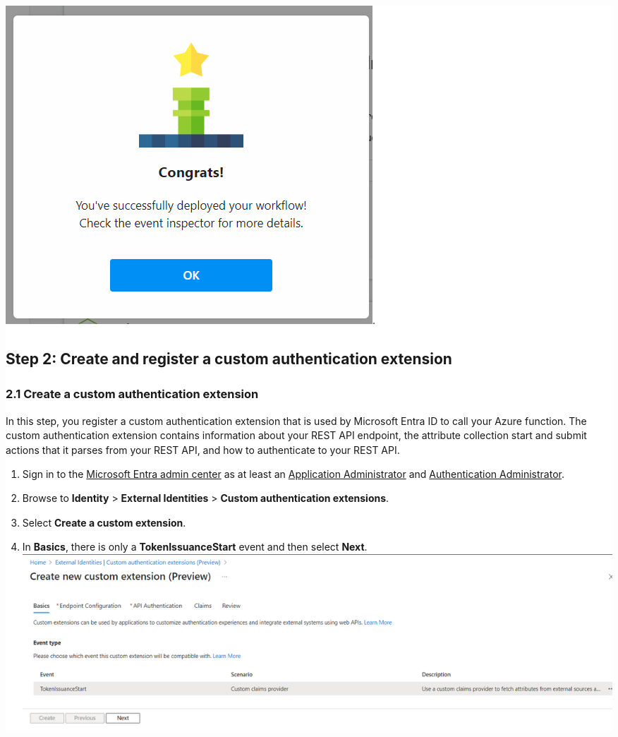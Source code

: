 ![Custom Claims Provider](/assets/img/CCPBlog10.png).

## Step 2: Create and register a custom authentication extension

### 2.1 Create a custom authentication extension

In this step, you register a custom authentication extension that is used by Microsoft Entra ID to call your Azure function. The custom authentication extension contains information about your REST API endpoint, the attribute collection start and submit actions that it parses from your REST API, and how to authenticate to your REST API.

1. Sign in to the [Microsoft Entra admin center](https://entra.microsoft.com) as at least an  [Application Administrator](~/identity/role-based-access-control/permissions-reference.md#application-developer) and [Authentication Administrator](~/identity/role-based-access-control/permissions-reference.md#authentication-administrator).

1. Browse to **Identity** > **External Identities** > **Custom authentication extensions**.

1. Select **Create a custom extension**.

1. In **Basics**, there is only a **TokenIssuanceStart** event and then select **Next**.
![Custom Claims Provider](/assets/img/CCPBlog11.png)
